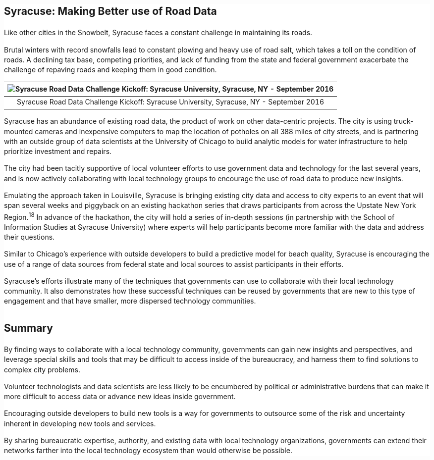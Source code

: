## Syracuse: Making Better use of Road Data

Like other cities in the Snowbelt, Syracuse faces a constant challenge in maintaining its roads. 

Brutal winters with record snowfalls lead to constant plowing and heavy use of road salt, which takes a toll on the condition of roads. A declining tax base, competing priorities, and lack of funding from the state and federal government exacerbate the challenge of repaving roads and keeping them in good condition.

| ![Syracuse Road Data Challenge Kickoff: Syracuse University, Syracuse, NY - September 2016](https://raw.githubusercontent.com/mheadd/how-to-talk-to-civic-hackers/master/images/syracuse_road_data_challenge.jpg) | 
|:---:|
| Syracuse Road Data Challenge Kickoff: Syracuse University, Syracuse, NY - September 2016 |

Syracuse has an abundance of existing road data, the product of work on other data-centric projects. The city is using truck-mounted cameras and inexpensive computers to map the location of potholes on all 388 miles of city streets, and is partnering with an outside group of data scientists at the University of Chicago to build analytic models for water infrastructure to help prioritize investment and repairs.

The city had been tacitly supportive of local volunteer efforts to use government data and technology for the last several years, and is now actively collaborating with local technology groups to encourage the use of road data to produce new insights.

Emulating the approach taken in Louisville, Syracuse is bringing existing city data and access to city experts to an event that will span several weeks and piggyback on an existing hackathon series that draws participants from across the Upstate New York Region.<sup>18</sup> In advance of the hackathon, the city will hold a series of in-depth sessions (in partnership with the School of Information Studies at Syracuse University) where experts will help participants become more familiar with the data and address their questions.

Similar to Chicago’s experience with outside developers to build a predictive model for beach quality, Syracuse is encouraging the use of a range of data sources from federal state and local sources to assist participants in their efforts.

Syracuse’s efforts illustrate many of the techniques that governments can use to collaborate with their local technology community. It also demonstrates how these successful techniques can be reused by governments that are new to this type of engagement and that have smaller, more dispersed technology communities.

## Summary

By finding ways to collaborate with a local technology community, governments can gain new insights and perspectives, and leverage special skills and tools that may be difficult to access inside of the bureaucracy, and harness them to find solutions to complex city problems. 

Volunteer technologists and data scientists are less likely to be encumbered by political or administrative burdens that can make it more difficult to access data or advance new ideas inside government.

Encouraging outside developers to build new tools is a way for governments to outsource some of the risk and uncertainty inherent in developing new tools and services.

By sharing bureaucratic expertise, authority, and existing data with local technology organizations, governments can extend their networks farther into the local technology ecosystem than would otherwise be possible. 
